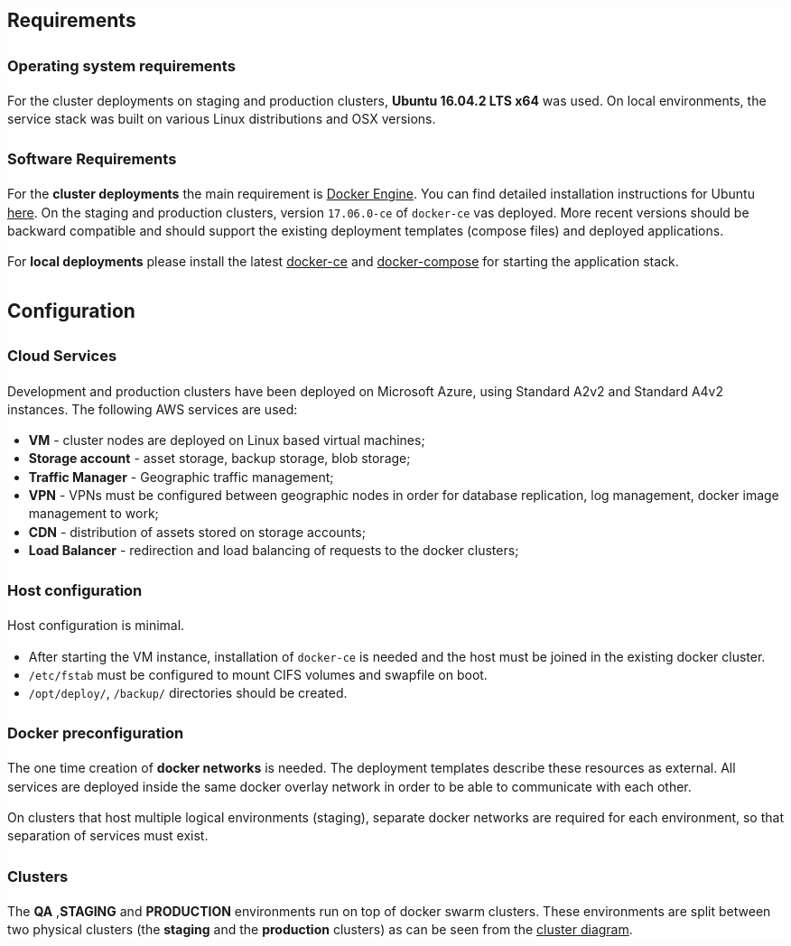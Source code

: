 
## Requirements
### Operating system requirements
For the cluster deployments on staging and production clusters, **Ubuntu 16.04.2 LTS x64** was used.
On local environments, the service stack was built on various Linux distributions and OSX versions.

### Software Requirements
For the **cluster deployments** the main requirement is [Docker Engine](https://docs.docker.com/engine/). You can find detailed installation instructions for Ubuntu [here](https://docs.docker.com/install/linux/docker-ce/ubuntu/). On the staging and production clusters, version `17.06.0-ce` of `docker-ce` vas deployed. More recent versions should be backward compatible and should support the existing deployment templates (compose files) and deployed applications.

For **local deployments** please install the latest [docker-ce](https://docs.docker.com/install/linux/docker-ce/ubuntu/) and [docker-compose](https://docs.docker.com/compose/install/#install-compose) for starting the application stack.


## Configuration
### Cloud Services
Development and production clusters have been deployed on Microsoft Azure, using Standard A2v2 and Standard A4v2 instances.
The following AWS services are used:
- **VM** - cluster nodes are deployed on Linux based virtual machines;
- **Storage account** - asset storage, backup storage, blob storage;
- **Traffic Manager** - Geographic traffic management;
- **VPN** - VPNs must be configured between geographic nodes in order for database replication, log management, docker image management to work;
- **CDN** - distribution of assets stored on storage accounts;
- **Load Balancer** - redirection and load balancing of requests to the docker clusters;


### Host configuration
Host configuration is minimal.
- After starting the VM instance, installation of `docker-ce` is needed and the host must be joined in the existing docker cluster.
- `/etc/fstab` must be configured to mount CIFS volumes and swapfile on boot.
- `/opt/deploy/`, `/backup/` directories should be created.


### Docker preconfiguration
The one time creation of **docker networks** is needed. The deployment templates describe these resources as external. All services are deployed inside the same docker overlay network in order to be 
able to communicate with each other.

On clusters that host multiple logical environments (staging), separate docker networks are required for each environment, so that separation of services must exist.


### Clusters
The **QA** ,**STAGING** and **PRODUCTION** environments run on top of docker swarm clusters. These environments are split between two physical clusters (the **staging** and the **production** clusters) as can be seen from the [cluster diagram](./support/EU-clusters.png).
